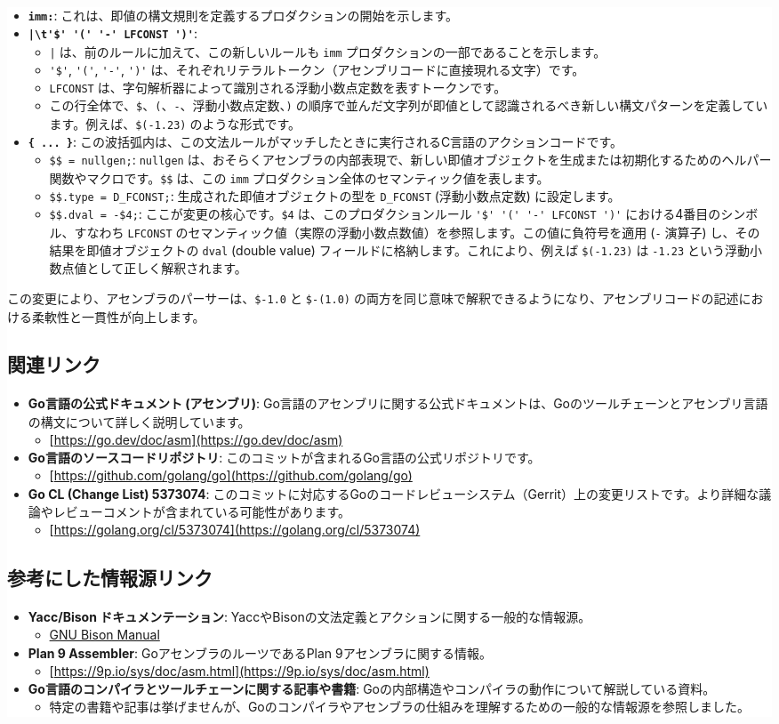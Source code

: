 *   **`imm:`**: これは、即値の構文規則を定義するプロダクションの開始を示します。
*   **`|\t'$' '(' '-' LFCONST ')'`**:
    *   `|` は、前のルールに加えて、この新しいルールも `imm` プロダクションの一部であることを示します。
    *   `'$'`, `'('`, `'-'`, `')'` は、それぞれリテラルトークン（アセンブリコードに直接現れる文字）です。
    *   `LFCONST` は、字句解析器によって識別される浮動小数点定数を表すトークンです。
    *   この行全体で、`$`、`(`、`-`、浮動小数点定数、`)` の順序で並んだ文字列が即値として認識されるべき新しい構文パターンを定義しています。例えば、`$(-1.23)` のような形式です。
*   **`{ ... }`**: この波括弧内は、この文法ルールがマッチしたときに実行されるC言語のアクションコードです。
    *   `$$ = nullgen;`: `nullgen` は、おそらくアセンブラの内部表現で、新しい即値オブジェクトを生成または初期化するためのヘルパー関数やマクロです。`$$` は、この `imm` プロダクション全体のセマンティック値を表します。
    *   `$$.type = D_FCONST;`: 生成された即値オブジェクトの型を `D_FCONST` (浮動小数点定数) に設定します。
    *   `$$.dval = -$4;`: ここが変更の核心です。`$4` は、このプロダクションルール `'$' '(' '-' LFCONST ')'` における4番目のシンボル、すなわち `LFCONST` のセマンティック値（実際の浮動小数点数値）を参照します。この値に負符号を適用 (`-` 演算子) し、その結果を即値オブジェクトの `dval` (double value) フィールドに格納します。これにより、例えば `$(-1.23)` は `-1.23` という浮動小数点値として正しく解釈されます。

この変更により、アセンブラのパーサーは、`$-1.0` と `$-(1.0)` の両方を同じ意味で解釈できるようになり、アセンブリコードの記述における柔軟性と一貫性が向上します。

## 関連リンク

*   **Go言語の公式ドキュメント (アセンブリ)**: Go言語のアセンブリに関する公式ドキュメントは、Goのツールチェーンとアセンブリ言語の構文について詳しく説明しています。
    *   [https://go.dev/doc/asm](https://go.dev/doc/asm)
*   **Go言語のソースコードリポジトリ**: このコミットが含まれるGo言語の公式リポジトリです。
    *   [https://github.com/golang/go](https://github.com/golang/go)
*   **Go CL (Change List) 5373074**: このコミットに対応するGoのコードレビューシステム（Gerrit）上の変更リストです。より詳細な議論やレビューコメントが含まれている可能性があります。
    *   [https://golang.org/cl/5373074](https://golang.org/cl/5373074)

## 参考にした情報源リンク

*   **Yacc/Bison ドキュメンテーション**: YaccやBisonの文法定義とアクションに関する一般的な情報源。
    *   [GNU Bison Manual](https://www.gnu.org/software/bison/manual/bison.html)
*   **Plan 9 Assembler**: GoアセンブラのルーツであるPlan 9アセンブラに関する情報。
    *   [https://9p.io/sys/doc/asm.html](https://9p.io/sys/doc/asm.html)
*   **Go言語のコンパイラとツールチェーンに関する記事や書籍**: Goの内部構造やコンパイラの動作について解説している資料。
    *   特定の書籍や記事は挙げませんが、Goのコンパイラやアセンブラの仕組みを理解するための一般的な情報源を参照しました。
